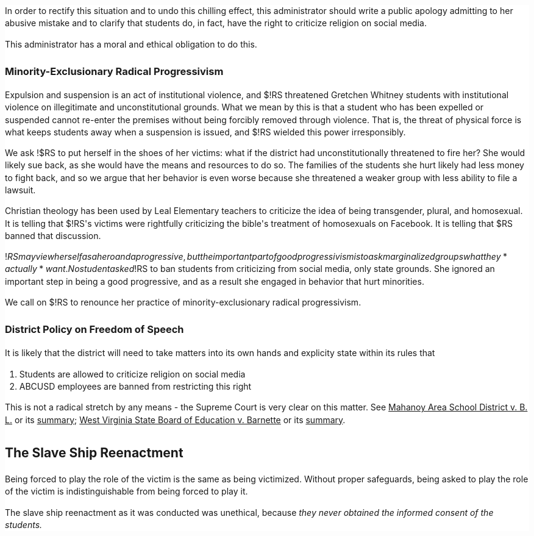 In order to rectify this situation and to undo this chilling effect, this administrator should write a public apology admitting to her abusive mistake and to clarify that students do, in fact, have the right to criticize religion on social media.

This administrator has a moral and ethical obligation to do this. 

### Minority-Exclusionary Radical Progressivism

Expulsion and suspension is an act of institutional violence, and $!RS threatened Gretchen Whitney students with institutional violence on illegitimate and unconstitutional grounds. What we mean by this is that a student who has been expelled or suspended cannot re-enter the premises without being forcibly removed through violence. That is, the threat of physical force is what keeps students away when a suspension is issued, and $!RS wielded this power irresponsibly.

We ask !$RS to put herself in the shoes of her victims: what if the district had unconstitutionally threatened to fire her? She would likely sue back, as she would have the means and resources to do so. The families of the students she hurt likely had less money to fight back, and so we argue that her behavior is even worse because she threatened a weaker group with less ability to file a lawsuit. 

Christian theology has been used by Leal Elementary teachers to criticize the idea of being transgender, plural, and homosexual. It is telling that $!RS's victims were rightfully criticizing the bible's treatment of homosexuals on Facebook. It is telling that $RS banned that discussion.

$!RS may view herself as a hero and a progressive, but the important part of good progressivism is to ask marginalized groups what they *actually* want. No student asked !$RS to ban students from criticizing from social media, only state grounds. She ignored an important step in being a good progressive, and as a result she engaged in behavior that hurt minorities.

We call on $!RS to renounce her practice of minority-exclusionary radical progressivism.

### District Policy on Freedom of Speech

It is likely that the district will need to take matters into its own hands and explicity state within its rules that 

1. Students are allowed to criticize religion on social media
2. ABCUSD employees are banned from restricting this right

This is not a radical stretch by any means - the Supreme Court is very clear on this matter. See [Mahanoy Area School District v. B. L.](https://www.supremecourt.gov/opinions/20pdf/20-255_g3bi.pdf) or its [summary](https://www.washingtonpost.com/politics/courts_law/supreme-court-cheerleader-snapchat-free-speech/2021/06/23/09b905ba-d42a-11eb-a53a-3b5450fdca7a_story.html); [West Virginia State Board of Education v. Barnette](https://www.supremecourt.gov/opinions/20pdf/20-255_g3bi.pdf) or its [summary](https://www.freedomforuminstitute.org/about/faq/does-the-first-amendment-apply-to-public-schools/).

## The Slave Ship Reenactment

Being forced to play the role of the victim is the same as being victimized. Without proper safeguards, being asked to play the role of the victim is indistinguishable from being forced to play it.

The slave ship reenactment as it was conducted was unethical, because *they never obtained the informed consent of the students.*
